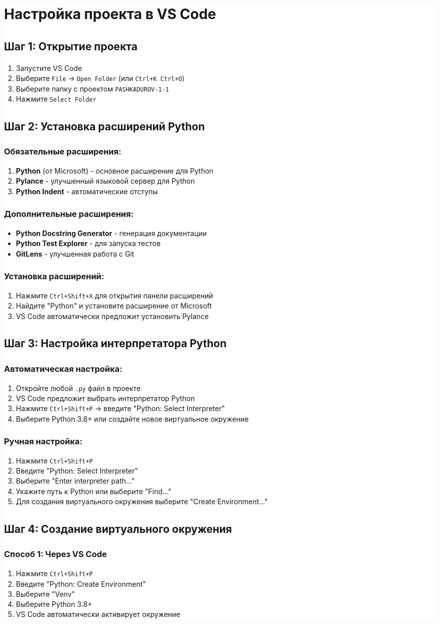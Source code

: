# Настройка проекта в VS Code

## Шаг 1: Открытие проекта

1. Запустите VS Code
2. Выберите `File` → `Open Folder` (или `Ctrl+K Ctrl+O`)
3. Выберите папку с проектом `PASHKADUROV-1-1`
4. Нажмите `Select Folder`

## Шаг 2: Установка расширений Python

### Обязательные расширения:
1. **Python** (от Microsoft) - основное расширение для Python
2. **Pylance** - улучшенный языковой сервер для Python
3. **Python Indent** - автоматические отступы

### Дополнительные расширения:
- **Python Docstring Generator** - генерация документации
- **Python Test Explorer** - для запуска тестов
- **GitLens** - улучшенная работа с Git

### Установка расширений:
1. Нажмите `Ctrl+Shift+X` для открытия панели расширений
2. Найдите "Python" и установите расширение от Microsoft
3. VS Code автоматически предложит установить Pylance

## Шаг 3: Настройка интерпретатора Python

### Автоматическая настройка:
1. Откройте любой `.py` файл в проекте
2. VS Code предложит выбрать интерпретатор Python
3. Нажмите `Ctrl+Shift+P` → введите "Python: Select Interpreter"
4. Выберите Python 3.8+ или создайте новое виртуальное окружение

### Ручная настройка:
1. Нажмите `Ctrl+Shift+P`
2. Введите "Python: Select Interpreter"
3. Выберите "Enter interpreter path..."
4. Укажите путь к Python или выберите "Find..."
5. Для создания виртуального окружения выберите "Create Environment..."

## Шаг 4: Создание виртуального окружения

### Способ 1: Через VS Code
1. Нажмите `Ctrl+Shift+P`
2. Введите "Python: Create Environment"
3. Выберите "Venv"
4. Выберите Python 3.8+
5. VS Code автоматически активирует окружение
